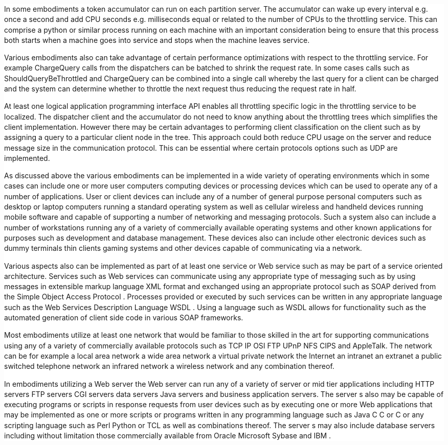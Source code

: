In some embodiments a token accumulator can run on each partition server. The accumulator can wake up every interval e.g. once a second and add CPU seconds e.g. milliseconds equal or related to the number of CPUs to the throttling service. This can comprise a python or similar process running on each machine with an important consideration being to ensure that this process both starts when a machine goes into service and stops when the machine leaves service.

Various embodiments also can take advantage of certain performance optimizations with respect to the throttling service. For example ChargeQuery calls from the dispatchers can be batched to shrink the request rate. In some cases calls such as ShouldQueryBeThrottled and ChargeQuery can be combined into a single call whereby the last query for a client can be charged and the system can determine whether to throttle the next request thus reducing the request rate in half.

At least one logical application programming interface API enables all throttling specific logic in the throttling service to be localized. The dispatcher client and the accumulator do not need to know anything about the throttling trees which simplifies the client implementation. However there may be certain advantages to performing client classification on the client such as by assigning a query to a particular client node in the tree. This approach could both reduce CPU usage on the server and reduce message size in the communication protocol. This can be essential where certain protocols options such as UDP are implemented.

As discussed above the various embodiments can be implemented in a wide variety of operating environments which in some cases can include one or more user computers computing devices or processing devices which can be used to operate any of a number of applications. User or client devices can include any of a number of general purpose personal computers such as desktop or laptop computers running a standard operating system as well as cellular wireless and handheld devices running mobile software and capable of supporting a number of networking and messaging protocols. Such a system also can include a number of workstations running any of a variety of commercially available operating systems and other known applications for purposes such as development and database management. These devices also can include other electronic devices such as dummy terminals thin clients gaming systems and other devices capable of communicating via a network.

Various aspects also can be implemented as part of at least one service or Web service such as may be part of a service oriented architecture. Services such as Web services can communicate using any appropriate type of messaging such as by using messages in extensible markup language XML format and exchanged using an appropriate protocol such as SOAP derived from the Simple Object Access Protocol . Processes provided or executed by such services can be written in any appropriate language such as the Web Services Description Language WSDL . Using a language such as WSDL allows for functionality such as the automated generation of client side code in various SOAP frameworks.

Most embodiments utilize at least one network that would be familiar to those skilled in the art for supporting communications using any of a variety of commercially available protocols such as TCP IP OSI FTP UPnP NFS CIPS and AppleTalk. The network can be for example a local area network a wide area network a virtual private network the Internet an intranet an extranet a public switched telephone network an infrared network a wireless network and any combination thereof.

In embodiments utilizing a Web server the Web server can run any of a variety of server or mid tier applications including HTTP servers FTP servers CGI servers data servers Java servers and business application servers. The server s also may be capable of executing programs or scripts in response requests from user devices such as by executing one or more Web applications that may be implemented as one or more scripts or programs written in any programming language such as Java C C or C or any scripting language such as Perl Python or TCL as well as combinations thereof. The server s may also include database servers including without limitation those commercially available from Oracle Microsoft Sybase and IBM .
